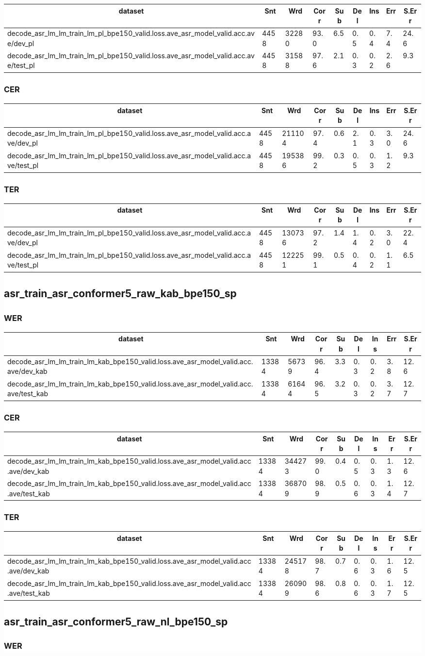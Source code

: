 |dataset|Snt|Wrd|Corr|Sub|Del|Ins|Err|S.Err|
|---|---|---|---|---|---|---|---|---|
|decode_asr_lm_lm_train_lm_pl_bpe150_valid.loss.ave_asr_model_valid.acc.ave/dev_pl|4458|32280|93.0|6.5|0.5|0.4|7.4|24.6|
|decode_asr_lm_lm_train_lm_pl_bpe150_valid.loss.ave_asr_model_valid.acc.ave/test_pl|4458|31588|97.6|2.1|0.3|0.2|2.6|9.3|

### CER

|dataset|Snt|Wrd|Corr|Sub|Del|Ins|Err|S.Err|
|---|---|---|---|---|---|---|---|---|
|decode_asr_lm_lm_train_lm_pl_bpe150_valid.loss.ave_asr_model_valid.acc.ave/dev_pl|4458|211104|97.4|0.6|2.1|0.3|3.0|24.6|
|decode_asr_lm_lm_train_lm_pl_bpe150_valid.loss.ave_asr_model_valid.acc.ave/test_pl|4458|195386|99.2|0.3|0.5|0.3|1.2|9.3|

### TER

|dataset|Snt|Wrd|Corr|Sub|Del|Ins|Err|S.Err|
|---|---|---|---|---|---|---|---|---|
|decode_asr_lm_lm_train_lm_pl_bpe150_valid.loss.ave_asr_model_valid.acc.ave/dev_pl|4458|130736|97.2|1.4|1.4|0.2|3.0|22.4|
|decode_asr_lm_lm_train_lm_pl_bpe150_valid.loss.ave_asr_model_valid.acc.ave/test_pl|4458|122251|99.1|0.5|0.4|0.2|1.1|6.5|


## asr_train_asr_conformer5_raw_kab_bpe150_sp
### WER

|dataset|Snt|Wrd|Corr|Sub|Del|Ins|Err|S.Err|
|---|---|---|---|---|---|---|---|---|
|decode_asr_lm_lm_train_lm_kab_bpe150_valid.loss.ave_asr_model_valid.acc.ave/dev_kab|13384|56739|96.4|3.3|0.3|0.2|3.8|12.6|
|decode_asr_lm_lm_train_lm_kab_bpe150_valid.loss.ave_asr_model_valid.acc.ave/test_kab|13384|61644|96.5|3.2|0.3|0.2|3.7|12.7|

### CER

|dataset|Snt|Wrd|Corr|Sub|Del|Ins|Err|S.Err|
|---|---|---|---|---|---|---|---|---|
|decode_asr_lm_lm_train_lm_kab_bpe150_valid.loss.ave_asr_model_valid.acc.ave/dev_kab|13384|344273|99.0|0.4|0.5|0.3|1.3|12.6|
|decode_asr_lm_lm_train_lm_kab_bpe150_valid.loss.ave_asr_model_valid.acc.ave/test_kab|13384|368709|98.9|0.5|0.6|0.3|1.4|12.7|

### TER

|dataset|Snt|Wrd|Corr|Sub|Del|Ins|Err|S.Err|
|---|---|---|---|---|---|---|---|---|
|decode_asr_lm_lm_train_lm_kab_bpe150_valid.loss.ave_asr_model_valid.acc.ave/dev_kab|13384|245178|98.7|0.7|0.6|0.3|1.6|12.5|
|decode_asr_lm_lm_train_lm_kab_bpe150_valid.loss.ave_asr_model_valid.acc.ave/test_kab|13384|260909|98.6|0.8|0.6|0.3|1.7|12.5|


## asr_train_asr_conformer5_raw_nl_bpe150_sp
### WER
